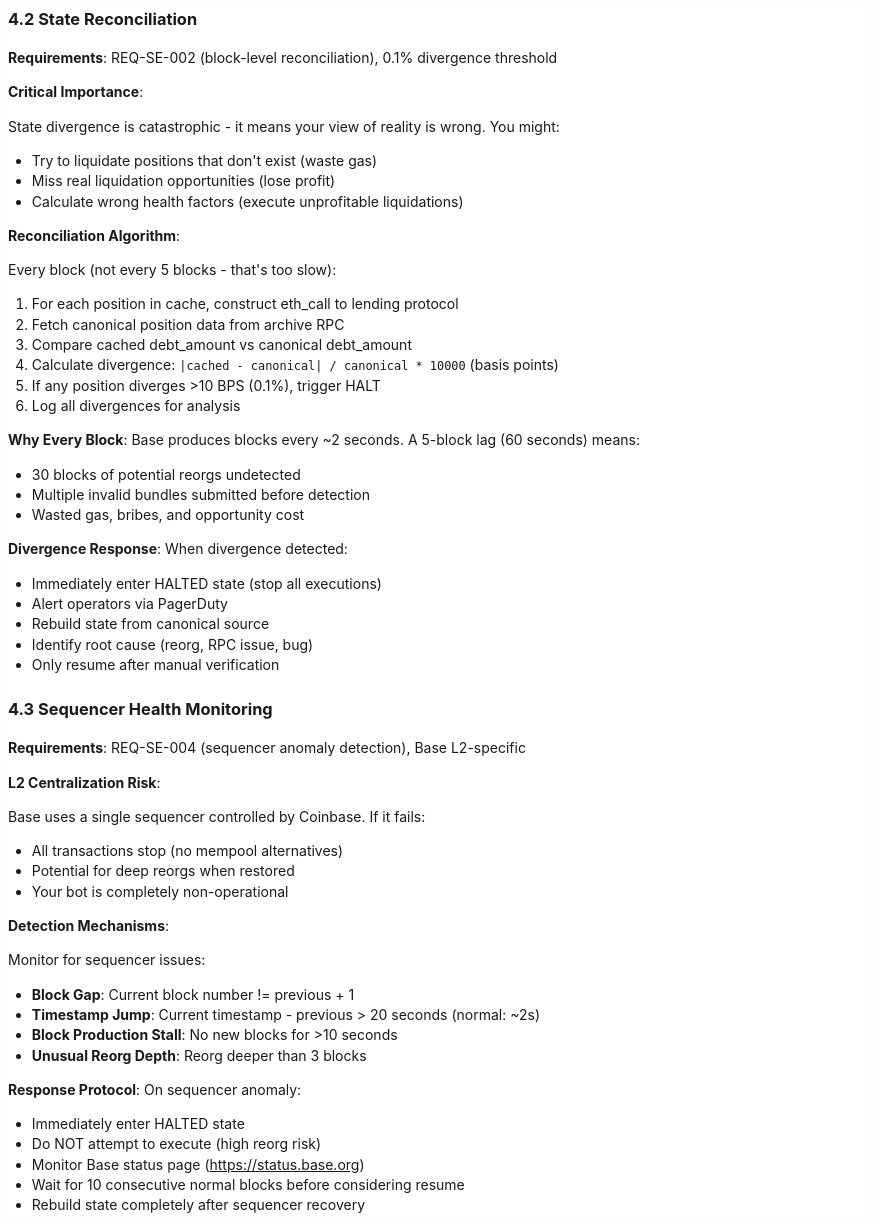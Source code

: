 ### 4.2 State Reconciliation

**Requirements**: REQ-SE-002 (block-level reconciliation), 0.1% divergence threshold

**Critical Importance**:

State divergence is catastrophic - it means your view of reality is wrong. You might:
- Try to liquidate positions that don't exist (waste gas)
- Miss real liquidation opportunities (lose profit)
- Calculate wrong health factors (execute unprofitable liquidations)

**Reconciliation Algorithm**:

Every block (not every 5 blocks - that's too slow):
1. For each position in cache, construct eth_call to lending protocol
2. Fetch canonical position data from archive RPC
3. Compare cached debt_amount vs canonical debt_amount
4. Calculate divergence: `|cached - canonical| / canonical * 10000` (basis points)
5. If any position diverges >10 BPS (0.1%), trigger HALT
6. Log all divergences for analysis

**Why Every Block**:
Base produces blocks every ~2 seconds. A 5-block lag (60 seconds) means:
- 30 blocks of potential reorgs undetected
- Multiple invalid bundles submitted before detection
- Wasted gas, bribes, and opportunity cost

**Divergence Response**:
When divergence detected:
- Immediately enter HALTED state (stop all executions)
- Alert operators via PagerDuty
- Rebuild state from canonical source
- Identify root cause (reorg, RPC issue, bug)
- Only resume after manual verification

### 4.3 Sequencer Health Monitoring

**Requirements**: REQ-SE-004 (sequencer anomaly detection), Base L2-specific

**L2 Centralization Risk**:

Base uses a single sequencer controlled by Coinbase. If it fails:
- All transactions stop (no mempool alternatives)
- Potential for deep reorgs when restored
- Your bot is completely non-operational

**Detection Mechanisms**:

Monitor for sequencer issues:
- **Block Gap**: Current block number != previous + 1
- **Timestamp Jump**: Current timestamp - previous > 20 seconds (normal: ~2s)
- **Block Production Stall**: No new blocks for >10 seconds
- **Unusual Reorg Depth**: Reorg deeper than 3 blocks

**Response Protocol**:
On sequencer anomaly:
- Immediately enter HALTED state
- Do NOT attempt to execute (high reorg risk)
- Monitor Base status page (https://status.base.org)
- Wait for 10 consecutive normal blocks before considering resume
- Rebuild state completely after sequencer recovery
